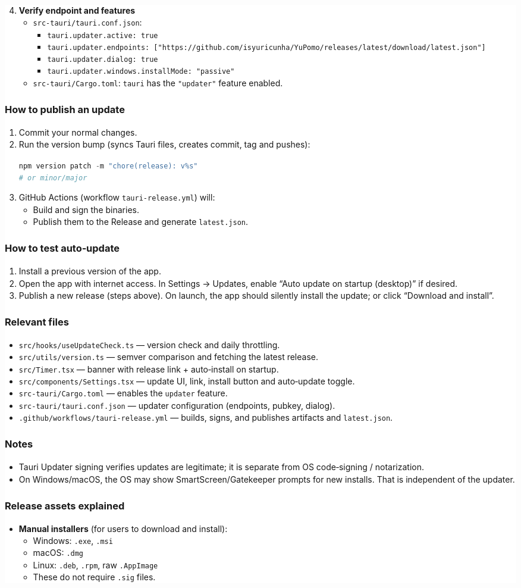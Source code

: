 4. __Verify endpoint and features__
   - `src-tauri/tauri.conf.json`:
     - `tauri.updater.active: true`
     - `tauri.updater.endpoints: ["https://github.com/isyuricunha/YuPomo/releases/latest/download/latest.json"]`
     - `tauri.updater.dialog: true`
     - `tauri.updater.windows.installMode: "passive"`
   - `src-tauri/Cargo.toml`: `tauri` has the `"updater"` feature enabled.

### How to publish an update

1. Commit your normal changes.
2. Run the version bump (syncs Tauri files, creates commit, tag and pushes):
   ```powershell
   npm version patch -m "chore(release): v%s"
   # or minor/major
   ```
3. GitHub Actions (workflow `tauri-release.yml`) will:
   - Build and sign the binaries.
   - Publish them to the Release and generate `latest.json`.

### How to test auto‑update

1. Install a previous version of the app.
2. Open the app with internet access. In Settings → Updates, enable “Auto update on startup (desktop)” if desired.
3. Publish a new release (steps above). On launch, the app should silently install the update; or click “Download and install”.

### Relevant files

- `src/hooks/useUpdateCheck.ts` — version check and daily throttling.
- `src/utils/version.ts` — semver comparison and fetching the latest release.
- `src/Timer.tsx` — banner with release link + auto‑install on startup.
- `src/components/Settings.tsx` — update UI, link, install button and auto‑update toggle.
- `src-tauri/Cargo.toml` — enables the `updater` feature.
- `src-tauri/tauri.conf.json` — updater configuration (endpoints, pubkey, dialog).
- `.github/workflows/tauri-release.yml` — builds, signs, and publishes artifacts and `latest.json`.

### Notes

- Tauri Updater signing verifies updates are legitimate; it is separate from OS code‑signing / notarization.
- On Windows/macOS, the OS may show SmartScreen/Gatekeeper prompts for new installs. That is independent of the updater.

### Release assets explained

- __Manual installers__ (for users to download and install):
  - Windows: `.exe`, `.msi`
  - macOS: `.dmg`
  - Linux: `.deb`, `.rpm`, raw `.AppImage`
  - These do not require `.sig` files.
